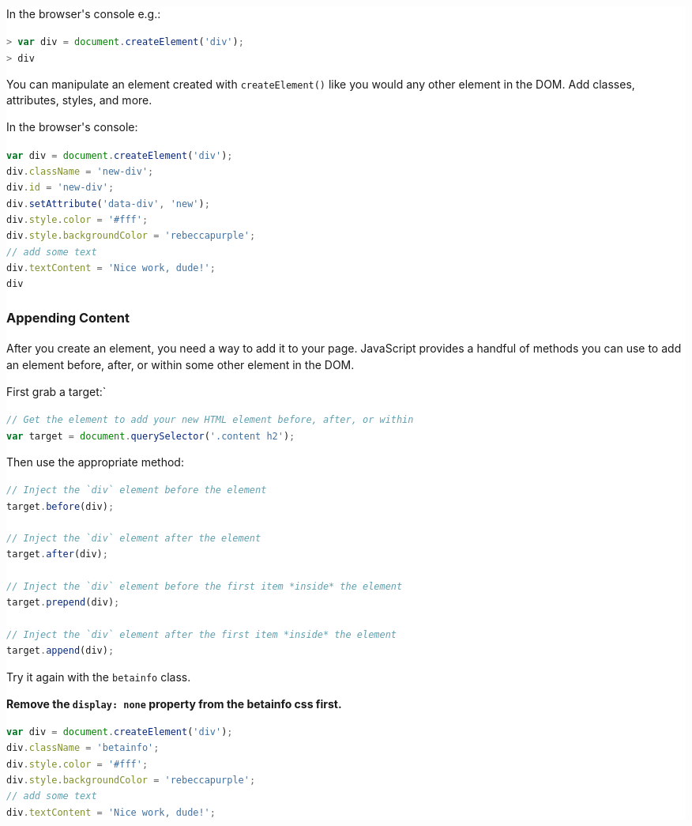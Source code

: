 In the browser's console e.g.:

```js
> var div = document.createElement('div');
> div
```

You can manipulate an element created with `createElement()` like you would any other element in the DOM. Add classes, attributes, styles, and more.

In the browser's console:

```js
var div = document.createElement('div');
div.className = 'new-div';
div.id = 'new-div';
div.setAttribute('data-div', 'new');
div.style.color = '#fff';
div.style.backgroundColor = 'rebeccapurple';
// add some text
div.textContent = 'Nice work, dude!';
div
```

### Appending Content

After you create an element, you need a way to add it to your page. JavaScript provides a handful of methods you can use to add an element before, after, or within some other element in the DOM.

First grab a target:`

```js
// Get the element to add your new HTML element before, after, or within
var target = document.querySelector('.content h2');
```

Then use the appropriate method:

```js
// Inject the `div` element before the element
target.before(div);

// Inject the `div` element after the element
target.after(div);

// Inject the `div` element before the first item *inside* the element
target.prepend(div);

// Inject the `div` element after the first item *inside* the element
target.append(div);
```

Try it again with the `betainfo` class. 

**Remove the `display: none` property from the betainfo css first.**

```js
var div = document.createElement('div');
div.className = 'betainfo';
div.style.color = '#fff';
div.style.backgroundColor = 'rebeccapurple';
// add some text
div.textContent = 'Nice work, dude!';
```
